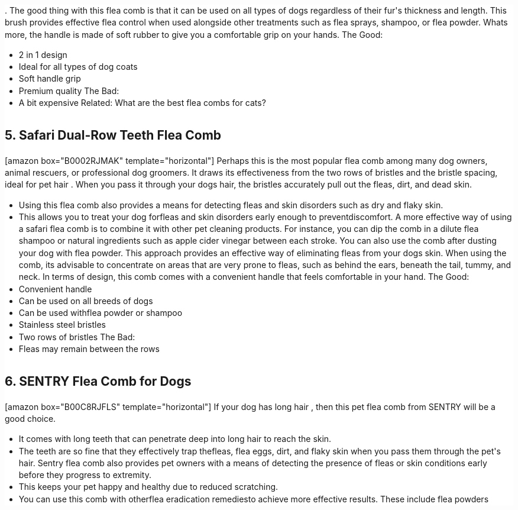 .
The good thing with this flea comb is that it can be used on all types of dogs regardless of their fur's thickness and length.
This brush provides effective flea control when used alongside
other treatments
such as flea sprays, shampoo, or flea powder.
Whats more, the handle is made of soft rubber to give you a comfortable grip on your hands.
The Good:
- 2 in 1 design
- Ideal for all types of dog coats
- Soft handle grip
- Premium quality
The Bad:
- A bit expensive
Related: What are
the best flea combs for cats?
## **5. Safari Dual-Row Teeth Flea Comb**
[amazon box="B0002RJMAK" template="horizontal"]
Perhaps this is the most popular
flea comb among many dog
owners, animal rescuers, or professional dog groomers.
It draws its effectiveness from the two rows of bristles and the bristle spacing, ideal for
pet hair
.
When you pass it through your dogs hair, the bristles accurately pull out the fleas, dirt, and dead skin.
- Using this flea comb also provides a means for detecting fleas and skin disorders such as dry and flaky skin.
- This allows you to treat your dog forfleas and skin disorders early enough to preventdiscomfort.
A more effective way of using a safari flea comb is to combine it with other pet cleaning products.
For instance, you can dip the comb in a dilute
flea shampoo or natural ingredients such as apple cider vinegar
between each stroke.
You can also use the comb after dusting your
dog with flea
powder. This approach provides an effective way of eliminating fleas from your dogs skin.
When using the comb, its advisable to concentrate on areas that are very prone to fleas, such as behind the ears, beneath the tail, tummy, and neck.
In terms of design, this comb comes with a convenient handle that feels comfortable in your hand.
The Good:
- Convenient handle
- Can be used on all breeds of dogs
- Can be used withflea powder or shampoo
- Stainless steel bristles
- Two rows of bristles
The Bad:
- Fleas may remain between the rows
## **6. SENTRY Flea Comb for Dogs**
[amazon box="B00C8RJFLS" template="horizontal"]
If your
dog has long hair
, then this pet flea comb from SENTRY will be a good choice.
- It comes with long teeth that can penetrate deep into long hair to reach the skin.
- The teeth are so fine that they effectively trap thefleas, flea eggs, dirt, and flaky skin when you pass them through the pet's hair.
Sentry flea comb also provides pet owners with a means of detecting the presence of fleas or skin conditions early before they progress to extremity.
- This keeps your pet happy and healthy due to reduced scratching.
- You can use this comb with otherflea eradication remediesto achieve more effective results.
These include
flea powders
